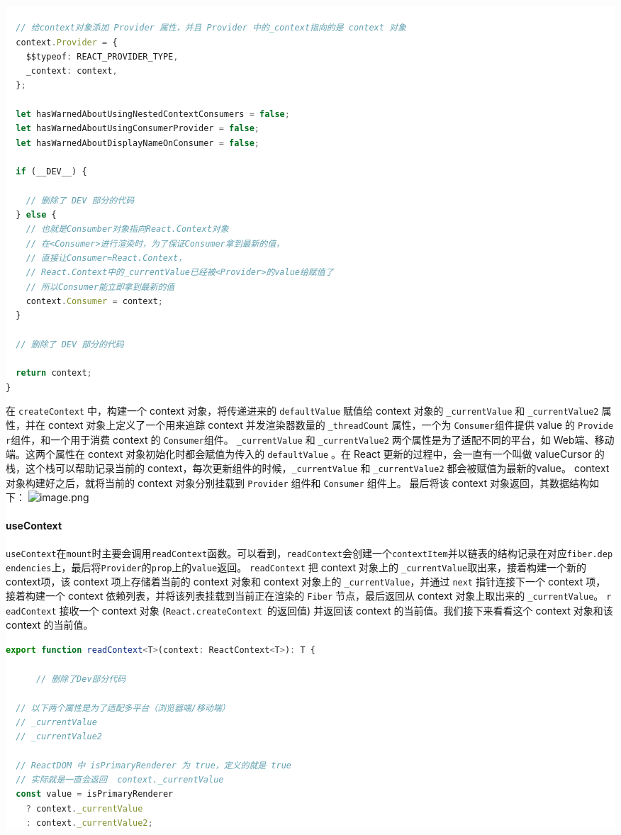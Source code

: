 ```typescript

  // 给context对象添加 Provider 属性，并且 Provider 中的_context指向的是 context 对象
  context.Provider = {
    $$typeof: REACT_PROVIDER_TYPE,
    _context: context,
  };

  let hasWarnedAboutUsingNestedContextConsumers = false;
  let hasWarnedAboutUsingConsumerProvider = false;
  let hasWarnedAboutDisplayNameOnConsumer = false;

  if (__DEV__) {

    // 删除了 DEV 部分的代码
  } else {
    // 也就是Consumber对象指向React.Context对象    
    // 在<Consumer>进行渲染时，为了保证Consumer拿到最新的值，    
    // 直接让Consumer=React.Context，    
    // React.Context中的_currentValue已经被<Provider>的value给赋值了    
    // 所以Consumer能立即拿到最新的值
    context.Consumer = context;
  }

  // 删除了 DEV 部分的代码

  return context;
}

```

在 `createContext` 中，构建一个 context 对象，将传递进来的 `defaultValue` 赋值给 context 对象的 `_currentValue` 和 `_currentValue2` 属性，并在 context 对象上定义了一个用来追踪 context 并发渲染器数量的 `_threadCount` 属性，一个为 `Consumer`组件提供 value 的 `Provider`组件，和一个用于消费 context 的 `Consumer`组件。
`_currentValue` 和 `_currentValue2` 两个属性是为了适配不同的平台，如 Web端、移动端。这两个属性在 context 对象初始化时都会赋值为传入的 `defaultValue` 。在 React 更新的过程中，会一直有一个叫做 valueCursor 的栈，这个栈可以帮助记录当前的 context，每次更新组件的时候，`_currentValue` 和 `_currentValue2` 都会被赋值为最新的value。
context 对象构建好之后，就将当前的 context 对象分别挂载到 `Provider` 组件和 `Consumer` 组件上。
最后将该 context 对象返回，其数据结构如下：
![image.png](https://cdn.nlark.com/yuque/0/2022/png/2400472/1642944504738-b915ac2d-fae5-4bbd-afb9-8544de33340d.png#clientId=u41fb8d3c-4d9a-4&from=paste&height=837&id=u18f6e9c1&originHeight=837&originWidth=799&originalType=binary&ratio=1&rotation=0&showTitle=false&size=175297&status=done&style=none&taskId=u64ba2d30-6cf8-4ba2-bbca-061220a7f86&title=&width=799)

#### useContext

`useContext`在`mount`时主要会调用`readContext`函数。可以看到，`readContext`会创建一个`contextItem`并以链表的结构记录在对应`fiber.dependencies`上，最后将`Provider`的`prop`上的`value`返回。
`readContext` 把 context 对象上的 `_currentValue`取出来，接着构建一个新的 context项，该 context 项上存储着当前的 context 对象和 context 对象上的 `_currentValue`，并通过 `next` 指针连接下一个 context 项，接着构建一个 context 依赖列表，并将该列表挂载到当前正在渲染的 `Fiber` 节点，最后返回从 context 对象上取出来的 `_currentValue`。
`readContext` 接收一个 context 对象 (`React.createContext `的返回值) 并返回该 context 的当前值。我们接下来看看这个 context 对象和该 context 的当前值。

```typescript
export function readContext<T>(context: ReactContext<T>): T {

      // 删除了Dev部分代码

  // 以下两个属性是为了适配多平台（浏览器端/移动端）
  // _currentValue
  // _currentValue2

  // ReactDOM 中 isPrimaryRenderer 为 true，定义的就是 true
  // 实际就是一直会返回  context._currentValue
  const value = isPrimaryRenderer
    ? context._currentValue
    : context._currentValue2;
```